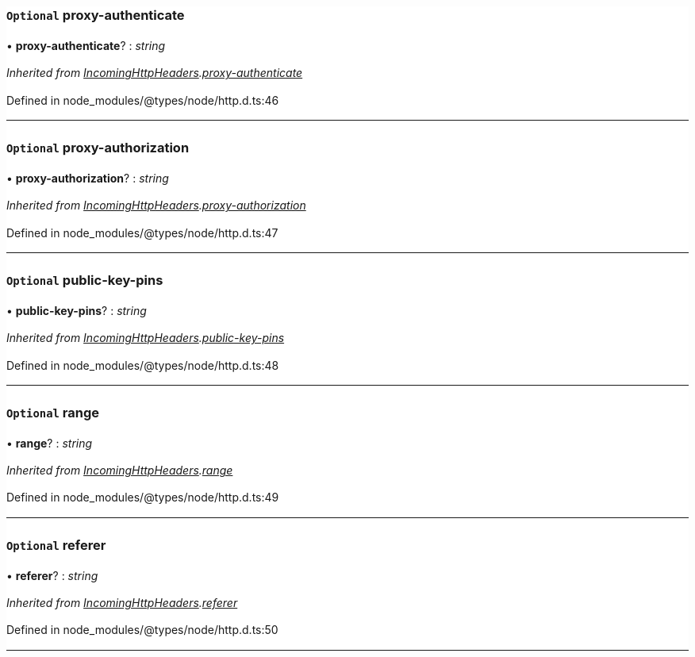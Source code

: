 ### `Optional` proxy-authenticate

• **proxy-authenticate**? : *string*

*Inherited from [IncomingHttpHeaders](_node_modules__types_node_http_d_._http_.incominghttpheaders.md).[proxy-authenticate](_node_modules__types_node_http_d_._http_.incominghttpheaders.md#optional-proxy-authenticate)*

Defined in node_modules/@types/node/http.d.ts:46

___

### `Optional` proxy-authorization

• **proxy-authorization**? : *string*

*Inherited from [IncomingHttpHeaders](_node_modules__types_node_http_d_._http_.incominghttpheaders.md).[proxy-authorization](_node_modules__types_node_http_d_._http_.incominghttpheaders.md#optional-proxy-authorization)*

Defined in node_modules/@types/node/http.d.ts:47

___

### `Optional` public-key-pins

• **public-key-pins**? : *string*

*Inherited from [IncomingHttpHeaders](_node_modules__types_node_http_d_._http_.incominghttpheaders.md).[public-key-pins](_node_modules__types_node_http_d_._http_.incominghttpheaders.md#optional-public-key-pins)*

Defined in node_modules/@types/node/http.d.ts:48

___

### `Optional` range

• **range**? : *string*

*Inherited from [IncomingHttpHeaders](_node_modules__types_node_http_d_._http_.incominghttpheaders.md).[range](_node_modules__types_node_http_d_._http_.incominghttpheaders.md#optional-range)*

Defined in node_modules/@types/node/http.d.ts:49

___

### `Optional` referer

• **referer**? : *string*

*Inherited from [IncomingHttpHeaders](_node_modules__types_node_http_d_._http_.incominghttpheaders.md).[referer](_node_modules__types_node_http_d_._http_.incominghttpheaders.md#optional-referer)*

Defined in node_modules/@types/node/http.d.ts:50

___
